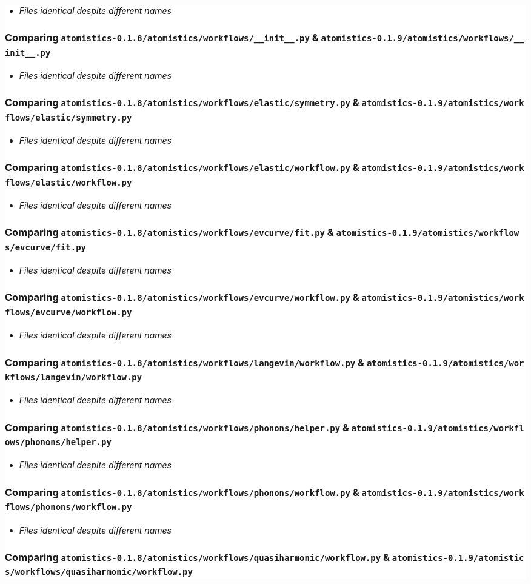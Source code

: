  * *Files identical despite different names*

### Comparing `atomistics-0.1.8/atomistics/workflows/__init__.py` & `atomistics-0.1.9/atomistics/workflows/__init__.py`

 * *Files identical despite different names*

### Comparing `atomistics-0.1.8/atomistics/workflows/elastic/symmetry.py` & `atomistics-0.1.9/atomistics/workflows/elastic/symmetry.py`

 * *Files identical despite different names*

### Comparing `atomistics-0.1.8/atomistics/workflows/elastic/workflow.py` & `atomistics-0.1.9/atomistics/workflows/elastic/workflow.py`

 * *Files identical despite different names*

### Comparing `atomistics-0.1.8/atomistics/workflows/evcurve/fit.py` & `atomistics-0.1.9/atomistics/workflows/evcurve/fit.py`

 * *Files identical despite different names*

### Comparing `atomistics-0.1.8/atomistics/workflows/evcurve/workflow.py` & `atomistics-0.1.9/atomistics/workflows/evcurve/workflow.py`

 * *Files identical despite different names*

### Comparing `atomistics-0.1.8/atomistics/workflows/langevin/workflow.py` & `atomistics-0.1.9/atomistics/workflows/langevin/workflow.py`

 * *Files identical despite different names*

### Comparing `atomistics-0.1.8/atomistics/workflows/phonons/helper.py` & `atomistics-0.1.9/atomistics/workflows/phonons/helper.py`

 * *Files identical despite different names*

### Comparing `atomistics-0.1.8/atomistics/workflows/phonons/workflow.py` & `atomistics-0.1.9/atomistics/workflows/phonons/workflow.py`

 * *Files identical despite different names*

### Comparing `atomistics-0.1.8/atomistics/workflows/quasiharmonic/workflow.py` & `atomistics-0.1.9/atomistics/workflows/quasiharmonic/workflow.py`
